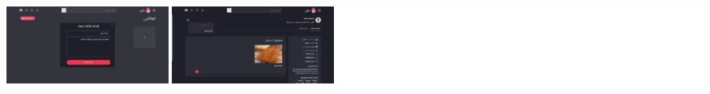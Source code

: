   <img src="./screenshots/client/7-favorites/1-create favorite list.jpeg" width="200"/>
  <img src="./screenshots/client/7-favorites/2-add to favorite List.jpeg" width="200"/>